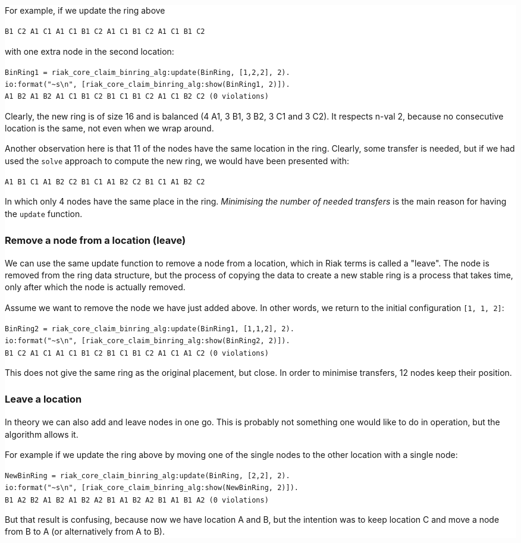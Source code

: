 For example, if we update the ring above
```
B1 C2 A1 C1 A1 C1 B1 C2 A1 C1 B1 C2 A1 C1 B1 C2
```
with one extra node in the second location:
```
BinRing1 = riak_core_claim_binring_alg:update(BinRing, [1,2,2], 2).
io:format("~s\n", [riak_core_claim_binring_alg:show(BinRing1, 2)]).
A1 B2 A1 B2 A1 C1 B1 C2 B1 C1 B1 C2 A1 C1 B2 C2 (0 violations)
```
Clearly, the new ring is of size 16 and is balanced (4 A1, 3 B1, 3 B2, 3 C1 and 3 C2).
It respects n-val 2, because no consecutive location is the same, not even when
we wrap around.

Another observation here is that 11 of the nodes have the same location in the
ring. Clearly, some transfer is needed, but if we had used the `solve` approach to
compute the new ring, we would have been presented with:
```
A1 B1 C1 A1 B2 C2 B1 C1 A1 B2 C2 B1 C1 A1 B2 C2
```
In which only 4 nodes have the same place in the ring.
*Minimising the number of needed transfers* is the main reason for having the
`update` function.

### Remove a node from a location (leave)

We can use the same update function to remove a node from a location, which in
Riak terms is called a "leave". The node is removed from the ring data structure,
but the process of copying the data to create a new stable ring is a process
that takes time, only after which the node is actually removed.  

Assume we want to remove the node we have just added above. In other words, we
return to the initial configuration `[1, 1, 2]`:
```
BinRing2 = riak_core_claim_binring_alg:update(BinRing1, [1,1,2], 2).
io:format("~s\n", [riak_core_claim_binring_alg:show(BinRing2, 2)]).
B1 C2 A1 C1 A1 C1 B1 C2 B1 C1 B1 C2 A1 C1 A1 C2 (0 violations)
```
This does not give the same ring as the original placement, but close.
In order to minimise transfers, 12 nodes keep their position.

### Leave a location

In theory we can also add and leave nodes in one go. This is probably not something
one would like to do in operation, but the algorithm allows it.

For example if we update the ring above by moving one of the single nodes to
the other location with a single node:
```
NewBinRing = riak_core_claim_binring_alg:update(BinRing, [2,2], 2).
io:format("~s\n", [riak_core_claim_binring_alg:show(NewBinRing, 2)]).
B1 A2 B2 A1 B2 A1 B2 A2 B1 A1 B2 A2 B1 A1 B1 A2 (0 violations)
```
But that result is confusing, because now we have location A and B, but the
intention was to keep location C and move a node from B to A (or alternatively from A to B).
